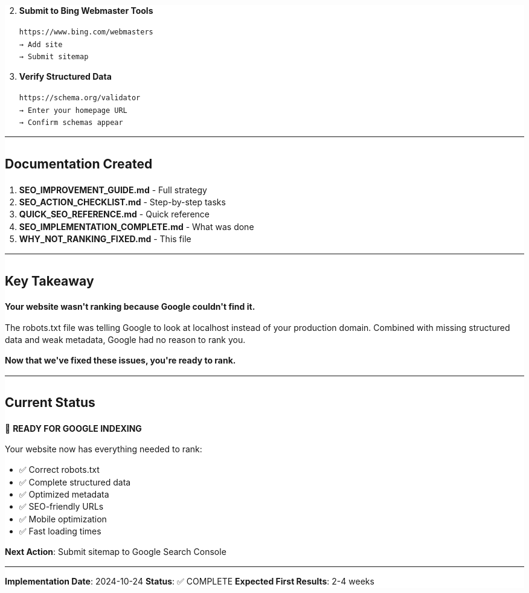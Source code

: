 2. **Submit to Bing Webmaster Tools**
   ```
   https://www.bing.com/webmasters
   → Add site
   → Submit sitemap
   ```

3. **Verify Structured Data**
   ```
   https://schema.org/validator
   → Enter your homepage URL
   → Confirm schemas appear
   ```

---

## Documentation Created

1. **SEO_IMPROVEMENT_GUIDE.md** - Full strategy
2. **SEO_ACTION_CHECKLIST.md** - Step-by-step tasks
3. **QUICK_SEO_REFERENCE.md** - Quick reference
4. **SEO_IMPLEMENTATION_COMPLETE.md** - What was done
5. **WHY_NOT_RANKING_FIXED.md** - This file

---

## Key Takeaway

**Your website wasn't ranking because Google couldn't find it.**

The robots.txt file was telling Google to look at localhost instead of your production domain. Combined with missing structured data and weak metadata, Google had no reason to rank you.

**Now that we've fixed these issues, you're ready to rank.**

---

## Current Status

🚀 **READY FOR GOOGLE INDEXING**

Your website now has everything needed to rank:
- ✅ Correct robots.txt
- ✅ Complete structured data
- ✅ Optimized metadata
- ✅ SEO-friendly URLs
- ✅ Mobile optimization
- ✅ Fast loading times

**Next Action**: Submit sitemap to Google Search Console

---

**Implementation Date**: 2024-10-24
**Status**: ✅ COMPLETE
**Expected First Results**: 2-4 weeks

